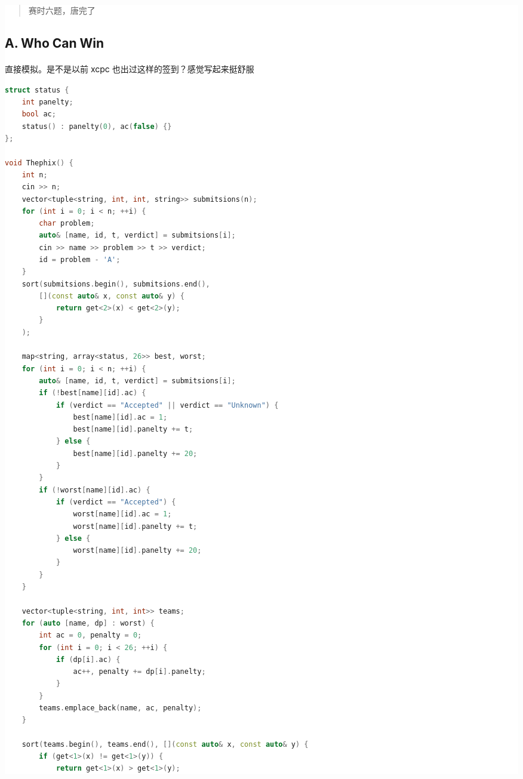 > 赛时六题，唐完了

## A. Who Can Win

直接模拟。是不是以前 xcpc 也出过这样的签到？感觉写起来挺舒服

```cpp
struct status {
	int panelty;
	bool ac;
	status() : panelty(0), ac(false) {}
};

void Thephix() {
	int n;
	cin >> n;
	vector<tuple<string, int, int, string>> submitsions(n);
	for (int i = 0; i < n; ++i) {
		char problem;
		auto& [name, id, t, verdict] = submitsions[i];
		cin >> name >> problem >> t >> verdict;
		id = problem - 'A';
	}
	sort(submitsions.begin(), submitsions.end(),
		[](const auto& x, const auto& y) {
			return get<2>(x) < get<2>(y);
		}
	);

	map<string, array<status, 26>> best, worst;
	for (int i = 0; i < n; ++i) {
		auto& [name, id, t, verdict] = submitsions[i];
		if (!best[name][id].ac) {
			if (verdict == "Accepted" || verdict == "Unknown") {
				best[name][id].ac = 1;
				best[name][id].panelty += t;
			} else {
				best[name][id].panelty += 20;
			}
		}
		if (!worst[name][id].ac) {
			if (verdict == "Accepted") {
				worst[name][id].ac = 1;
				worst[name][id].panelty += t;
			} else {
				worst[name][id].panelty += 20;
			}
		}
	}

	vector<tuple<string, int, int>> teams;
	for (auto [name, dp] : worst) {
		int ac = 0, penalty = 0;
		for (int i = 0; i < 26; ++i) {
			if (dp[i].ac) {
				ac++, penalty += dp[i].panelty;
			}
		}
		teams.emplace_back(name, ac, penalty);
	}

	sort(teams.begin(), teams.end(), [](const auto& x, const auto& y) {
		if (get<1>(x) != get<1>(y)) {
			return get<1>(x) > get<1>(y);
```